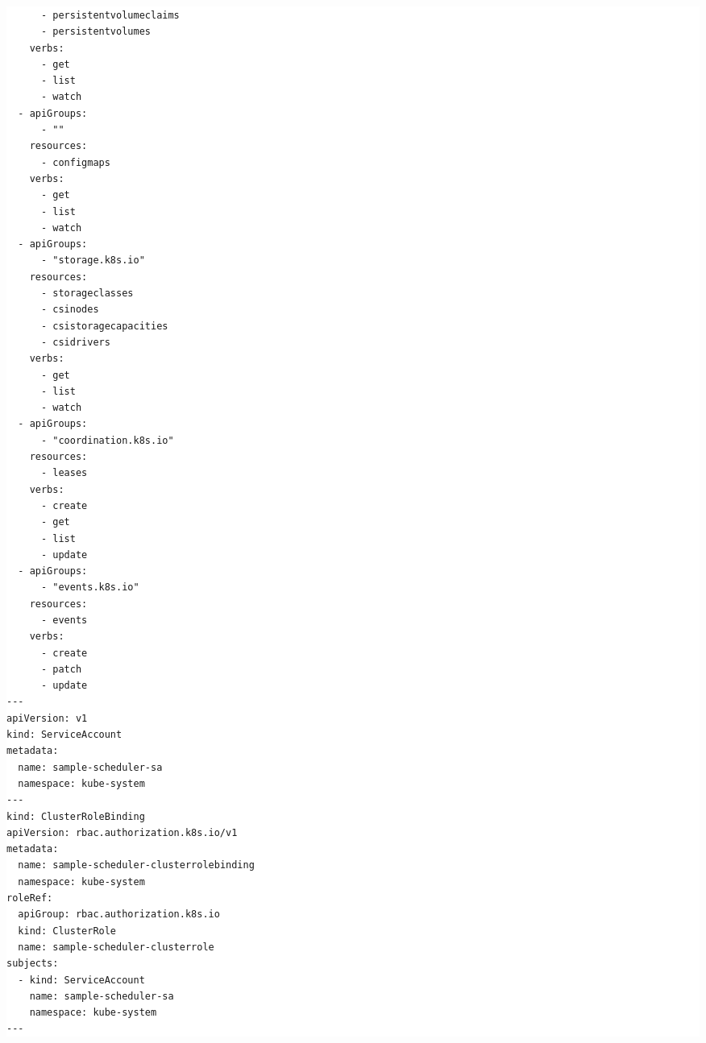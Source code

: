 ```
      - persistentvolumeclaims
      - persistentvolumes
    verbs:
      - get
      - list
      - watch
  - apiGroups:
      - ""
    resources:
      - configmaps
    verbs:
      - get
      - list
      - watch
  - apiGroups:
      - "storage.k8s.io"
    resources:
      - storageclasses
      - csinodes
      - csistoragecapacities
      - csidrivers
    verbs:
      - get
      - list
      - watch
  - apiGroups:
      - "coordination.k8s.io"
    resources:
      - leases
    verbs:
      - create
      - get
      - list
      - update
  - apiGroups:
      - "events.k8s.io"
    resources:
      - events
    verbs:
      - create
      - patch
      - update
---
apiVersion: v1
kind: ServiceAccount
metadata:
  name: sample-scheduler-sa
  namespace: kube-system
---
kind: ClusterRoleBinding
apiVersion: rbac.authorization.k8s.io/v1
metadata:
  name: sample-scheduler-clusterrolebinding
  namespace: kube-system
roleRef:
  apiGroup: rbac.authorization.k8s.io
  kind: ClusterRole
  name: sample-scheduler-clusterrole
subjects:
  - kind: ServiceAccount
    name: sample-scheduler-sa
    namespace: kube-system
---
```